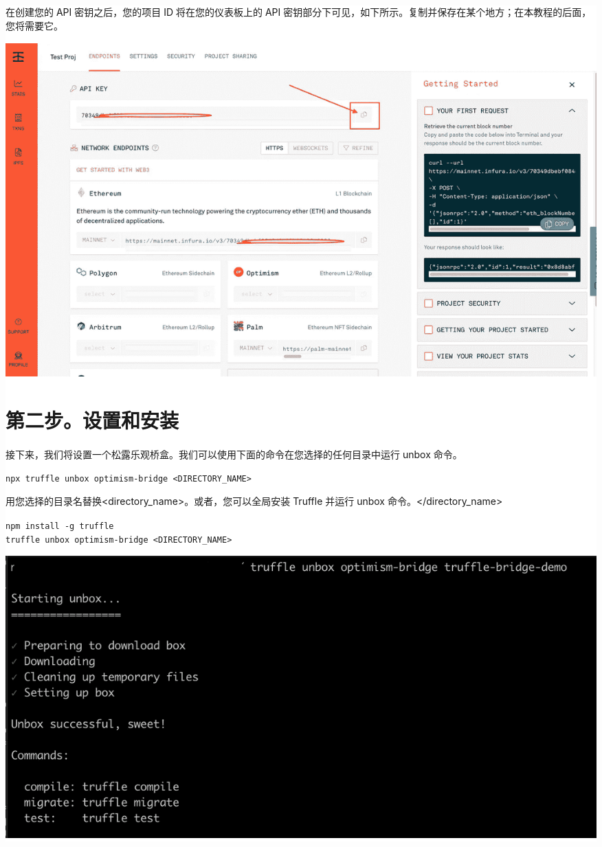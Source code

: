 在创建您的 API 密钥之后，您的项目 ID 将在您的仪表板上的 API 密钥部分下可见，如下所示。复制并保存在某个地方；在本教程的后面，您将需要它。

![](img/b01488014954fecd368436990c11a918.png)

# **第二步。设置和安装**

接下来，我们将设置一个松露乐观桥盒。我们可以使用下面的命令在您选择的任何目录中运行 unbox 命令。

```
npx truffle unbox optimism-bridge <DIRECTORY_NAME>
```

用您选择的目录名替换<directory_name>。或者，您可以全局安装 Truffle 并运行 unbox 命令。</directory_name>

```
npm install -g truffle
truffle unbox optimism-bridge <DIRECTORY_NAME>
```

![](img/20cc7b220d9073858d637447ac2ce61f.png)
